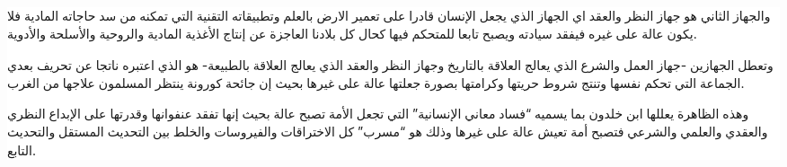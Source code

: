 والجهاز الثاني هو جهاز النظر والعقد اي الجهاز الذي يجعل الإنسان قادرا على تعمير الارض بالعلم وتطبيقاته التقنية التي تمكنه من سد حاجاته المادية فلا يكون عالة على غيره فيفقد سيادته ويصبح تابعا للمتحكم فيها كحال كل بلادنا العاجزة عن إنتاج الأغذية المادية والروحية والأسلحة والأدوية.

وتعطل الجهازين -جهاز العمل والشرع الذي يعالج العلاقة بالتاريخ وجهاز النظر والعقد الذي يعالج العلاقة بالطبيعة- هو الذي اعتبره ناتجا عن تحريف بعدي الجماعة التي تحكم نفسها وتنتج شروط حريتها وكرامتها بصورة جعلتها عالة على غيرها بحيث إن جائحة كورونة ينتظر المسلمون علاجها من الغرب.

وهذه الظاهرة يعللها ابن خلدون بما يسميه “فساد معاني الإنسانية” التي تجعل الأمة تصبح عالة بحيث إنها تفقد عنفوانها وقدرتها على الإبداع النظري والعقدي والعلمي والشرعي فتصبح أمة تعيش عالة على غيرها وذلك هو “مسرب” كل الاختراقات والفيروسات والخلط بين التحديث المستقل والتحديث التابع.

###

